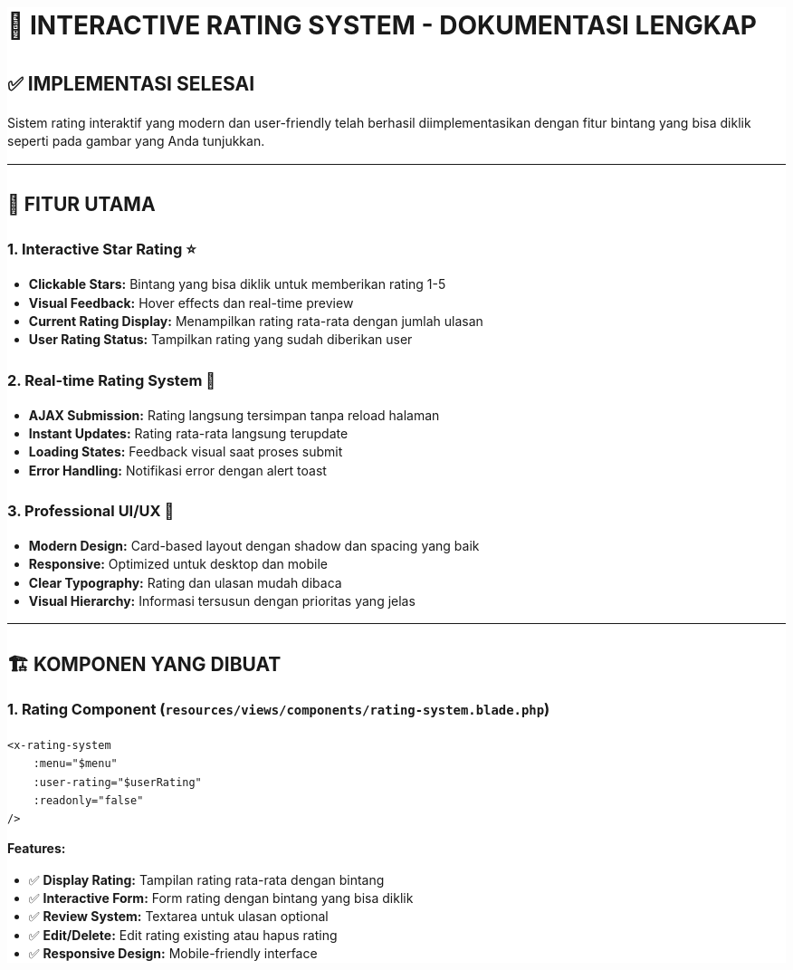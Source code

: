 # 🌟 INTERACTIVE RATING SYSTEM - DOKUMENTASI LENGKAP

## ✅ **IMPLEMENTASI SELESAI**

Sistem rating interaktif yang modern dan user-friendly telah berhasil diimplementasikan dengan fitur bintang yang bisa diklik seperti pada gambar yang Anda tunjukkan.

---

## 🎯 **FITUR UTAMA**

### **1. Interactive Star Rating** ⭐
- **Clickable Stars:** Bintang yang bisa diklik untuk memberikan rating 1-5
- **Visual Feedback:** Hover effects dan real-time preview
- **Current Rating Display:** Menampilkan rating rata-rata dengan jumlah ulasan
- **User Rating Status:** Tampilkan rating yang sudah diberikan user

### **2. Real-time Rating System** 🔄
- **AJAX Submission:** Rating langsung tersimpan tanpa reload halaman
- **Instant Updates:** Rating rata-rata langsung terupdate
- **Loading States:** Feedback visual saat proses submit
- **Error Handling:** Notifikasi error dengan alert toast

### **3. Professional UI/UX** 🎨
- **Modern Design:** Card-based layout dengan shadow dan spacing yang baik
- **Responsive:** Optimized untuk desktop dan mobile
- **Clear Typography:** Rating dan ulasan mudah dibaca
- **Visual Hierarchy:** Informasi tersusun dengan prioritas yang jelas

---

## 🏗️ **KOMPONEN YANG DIBUAT**

### **1. Rating Component** (`resources/views/components/rating-system.blade.php`)
```blade
<x-rating-system 
    :menu="$menu" 
    :user-rating="$userRating" 
    :readonly="false" 
/>
```

**Features:**
- ✅ **Display Rating:** Tampilan rating rata-rata dengan bintang
- ✅ **Interactive Form:** Form rating dengan bintang yang bisa diklik
- ✅ **Review System:** Textarea untuk ulasan optional
- ✅ **Edit/Delete:** Edit rating existing atau hapus rating
- ✅ **Responsive Design:** Mobile-friendly interface
